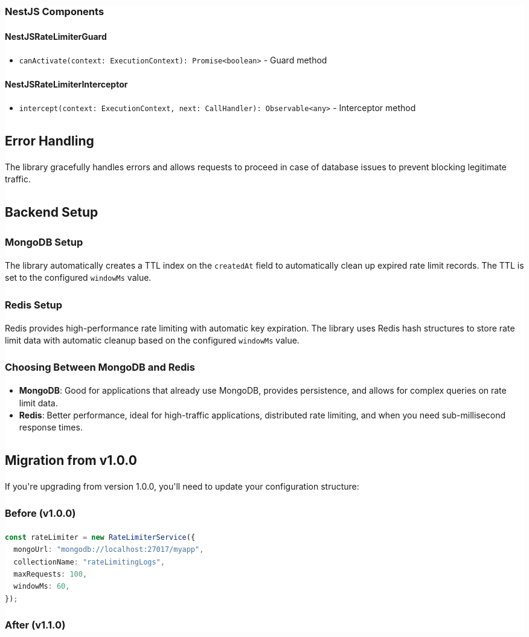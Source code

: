 ### NestJS Components

#### NestJSRateLimiterGuard

- `canActivate(context: ExecutionContext): Promise<boolean>` - Guard method

#### NestJSRateLimiterInterceptor

- `intercept(context: ExecutionContext, next: CallHandler): Observable<any>` - Interceptor method

## Error Handling

The library gracefully handles errors and allows requests to proceed in case of database issues to prevent blocking legitimate traffic.

## Backend Setup

### MongoDB Setup

The library automatically creates a TTL index on the `createdAt` field to automatically clean up expired rate limit records. The TTL is set to the configured `windowMs` value.

### Redis Setup

Redis provides high-performance rate limiting with automatic key expiration. The library uses Redis hash structures to store rate limit data with automatic cleanup based on the configured `windowMs` value.

### Choosing Between MongoDB and Redis

- **MongoDB**: Good for applications that already use MongoDB, provides persistence, and allows for complex queries on rate limit data.
- **Redis**: Better performance, ideal for high-traffic applications, distributed rate limiting, and when you need sub-millisecond response times.

## Migration from v1.0.0

If you're upgrading from version 1.0.0, you'll need to update your configuration structure:

### Before (v1.0.0)

```typescript
const rateLimiter = new RateLimiterService({
  mongoUrl: "mongodb://localhost:27017/myapp",
  collectionName: "rateLimitingLogs",
  maxRequests: 100,
  windowMs: 60,
});
```

### After (v1.1.0)
